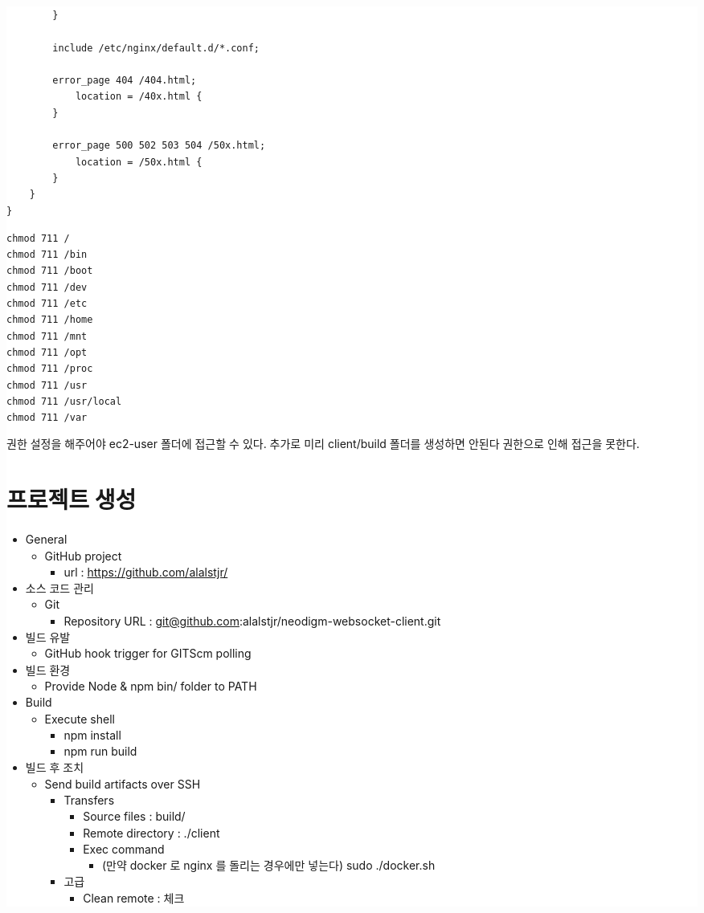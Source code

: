 ~~~
        }

        include /etc/nginx/default.d/*.conf;

        error_page 404 /404.html;
            location = /40x.html {
        }

        error_page 500 502 503 504 /50x.html;
            location = /50x.html {
        }
    }
}
~~~

~~~
chmod 711 /
chmod 711 /bin
chmod 711 /boot
chmod 711 /dev
chmod 711 /etc
chmod 711 /home
chmod 711 /mnt
chmod 711 /opt
chmod 711 /proc
chmod 711 /usr
chmod 711 /usr/local
chmod 711 /var
~~~

권한 설정을 해주어야 ec2-user 폴더에 접근할 수 있다.
추가로 미리 client/build 폴더를 생성하면 안된다 권한으로 인해 접근을 못한다.

# 프로젝트 생성

- General
  - GitHub project
    - url : https://github.com/alalstjr/
- 소스 코드 관리
  - Git
    - Repository URL : git@github.com:alalstjr/neodigm-websocket-client.git
- 빌드 유발
  - GitHub hook trigger for GITScm polling
- 빌드 환경
  - Provide Node & npm bin/ folder to PATH
- Build
  - Execute shell
    - npm install 
    - npm run build
- 빌드 후 조치
  - Send build artifacts over SSH
    - Transfers
      - Source files : build/
      - Remote directory : ./client
      - Exec command
        - (만약 docker 로 nginx 를 돌리는 경우에만 넣는다) sudo ./docker.sh
    - 고급
      - Clean remote : 체크
